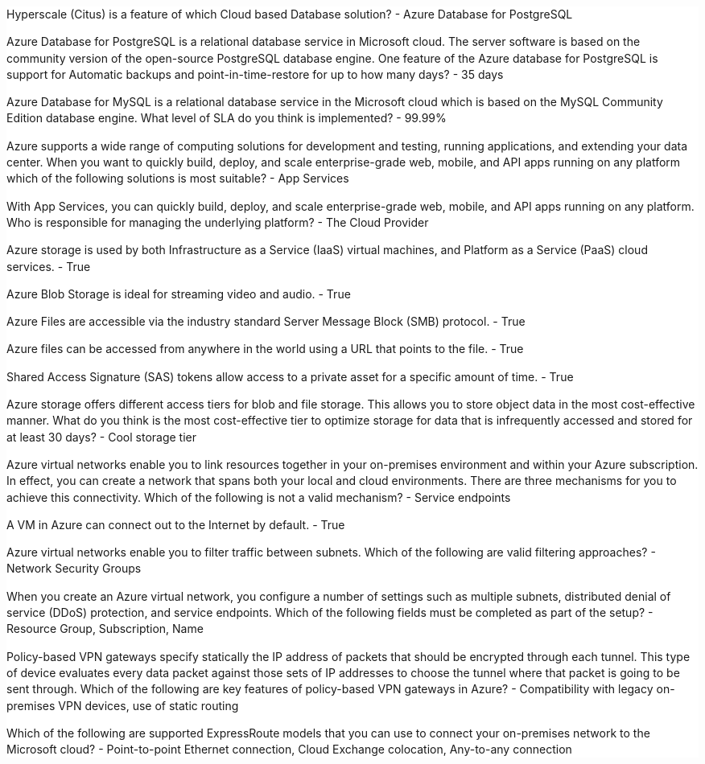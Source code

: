 Hyperscale (Citus) is a feature of which Cloud based Database solution? - Azure Database for PostgreSQL

Azure Database for PostgreSQL is a relational database service in Microsoft cloud. The server software is based on the community version of the open-source PostgreSQL database engine. One feature of the Azure database for PostgreSQL is support for Automatic backups and point-in-time-restore for up to how many days? - 35 days

Azure Database for MySQL is a relational database service in the Microsoft cloud which is based on the MySQL Community Edition database engine. What level of SLA do you think is implemented? - 99.99%

Azure supports a wide range of computing solutions for development and testing, running applications, and extending your data center. When you want to quickly build, deploy, and scale enterprise-grade web, mobile, and API apps running on any platform which of the following solutions is most suitable? - App Services

With App Services, you can quickly build, deploy, and scale enterprise-grade web, mobile, and API apps running on any platform. Who is responsible for managing the underlying platform? - The Cloud Provider

Azure storage is used by both Infrastructure as a Service (IaaS) virtual machines, and Platform as a Service (PaaS) cloud services. - True

Azure Blob Storage is ideal for streaming video and audio. - True

Azure Files are accessible via the industry standard Server Message Block (SMB) protocol. - True

Azure files can be accessed from anywhere in the world using a URL that points to the file. - True

Shared Access Signature (SAS) tokens allow access to a private asset for a specific amount of time. - True

Azure storage offers different access tiers for blob and file storage. This allows you to store object data in the most cost-effective manner. What do you think is the most cost-effective tier to optimize storage for data that is infrequently accessed and stored for at least 30 days? - Cool storage tier

Azure virtual networks enable you to link resources together in your on-premises environment and within your Azure subscription. In effect, you can create a network that spans both your local and cloud environments. There are three mechanisms for you to achieve this connectivity. Which of the following is not a valid mechanism? - Service endpoints

A VM in Azure can connect out to the Internet by default. - True

Azure virtual networks enable you to filter traffic between subnets. Which of the following are valid filtering approaches? - Network Security Groups

When you create an Azure virtual network, you configure a number of settings such as multiple subnets, distributed denial of service (DDoS) protection, and service endpoints. Which of the following fields must be completed as part of the setup? - Resource Group, Subscription, Name

Policy-based VPN gateways specify statically the IP address of packets that should be encrypted through each tunnel. This type of device evaluates every data packet against those sets of IP addresses to choose the tunnel where that packet is going to be sent through. Which of the following are key features of policy-based VPN gateways in Azure? - Compatibility with legacy on-premises VPN devices, use of static routing

Which of the following are supported ExpressRoute models that you can use to connect your on-premises network to the Microsoft cloud? - Point-to-point Ethernet connection, Cloud Exchange colocation, Any-to-any connection
